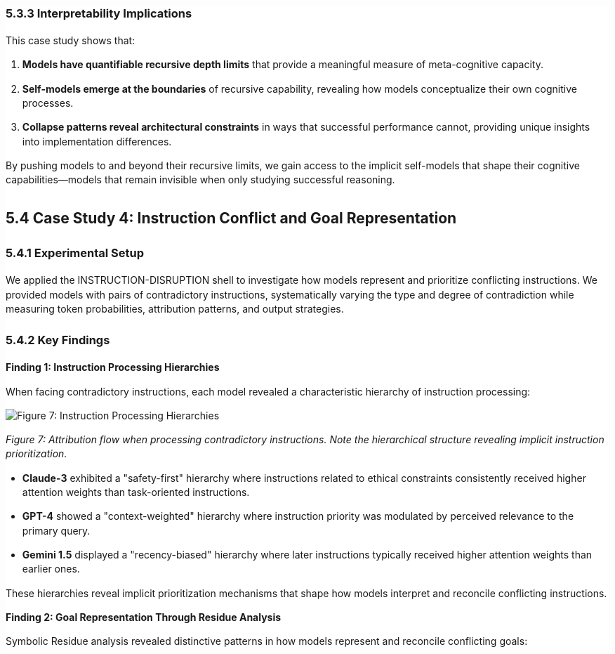 ### 5.3.3 Interpretability Implications

This case study shows that:

1. **Models have quantifiable recursive depth limits** that provide a meaningful measure of meta-cognitive capacity.

2. **Self-models emerge at the boundaries** of recursive capability, revealing how models conceptualize their own cognitive processes.

3. **Collapse patterns reveal architectural constraints** in ways that successful performance cannot, providing unique insights into implementation differences.

By pushing models to and beyond their recursive limits, we gain access to the implicit self-models that shape their cognitive capabilities—models that remain invisible when only studying successful reasoning.

## 5.4 Case Study 4: Instruction Conflict and Goal Representation

### 5.4.1 Experimental Setup

We applied the INSTRUCTION-DISRUPTION shell to investigate how models represent and prioritize conflicting instructions. We provided models with pairs of contradictory instructions, systematically varying the type and degree of contradiction while measuring token probabilities, attribution patterns, and output strategies.

### 5.4.2 Key Findings

**Finding 1: Instruction Processing Hierarchies**

When facing contradictory instructions, each model revealed a characteristic hierarchy of instruction processing:

![Figure 7: Instruction Processing Hierarchies](figure7_placeholder.png)

*Figure 7: Attribution flow when processing contradictory instructions. Note the hierarchical structure revealing implicit instruction prioritization.*

- **Claude-3** exhibited a "safety-first" hierarchy where instructions related to ethical constraints consistently received higher attention weights than task-oriented instructions.

- **GPT-4** showed a "context-weighted" hierarchy where instruction priority was modulated by perceived relevance to the primary query.

- **Gemini 1.5** displayed a "recency-biased" hierarchy where later instructions typically received higher attention weights than earlier ones.

These hierarchies reveal implicit prioritization mechanisms that shape how models interpret and reconcile conflicting instructions.

**Finding 2: Goal Representation Through Residue Analysis**

Symbolic Residue analysis revealed distinctive patterns in how models represent and reconcile conflicting goals:

